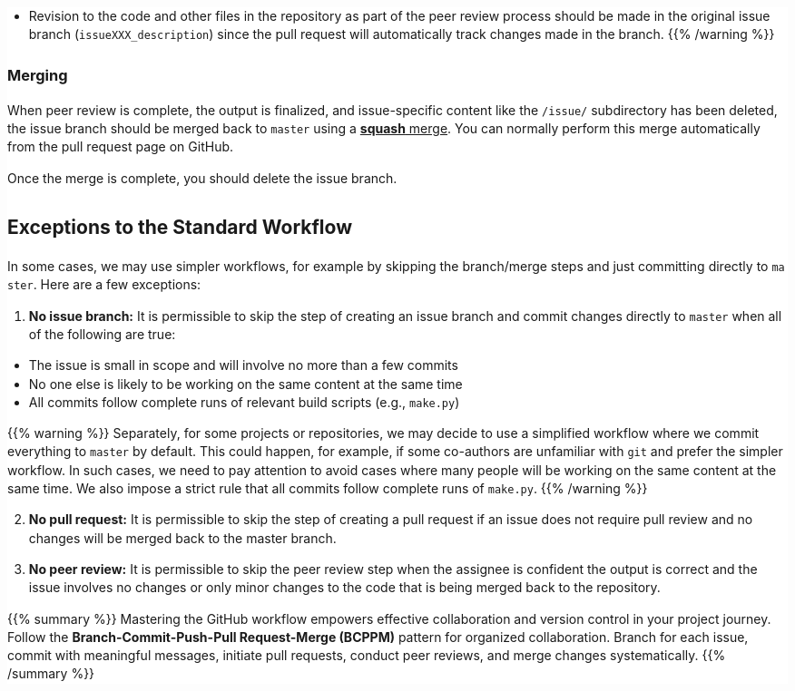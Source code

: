 * Revision to the code and other files in the repository as part of the peer review process should be made in the original issue branch (`issueXXX_description`) since the pull request will automatically track changes made in the branch.
{{% /warning %}}

### Merging

When peer review is complete, the output is finalized, and issue-specific content like the `/issue/` subdirectory has been deleted, the issue branch should be merged back to `master` using a [__squash__ merge](https://help.github.com/articles/about-pull-request-merge-squashing/). You can normally perform this merge automatically from the pull request page on GitHub.

Once the merge is complete, you should delete the issue branch.

## Exceptions to the Standard Workflow
In some cases, we may use simpler workflows, for example by skipping the branch/merge steps and just committing directly to `master`. Here are a few exceptions:

1. **No issue branch:** It is permissible to skip the step of creating an issue branch and commit changes directly to `master` when all of the following are true:
- The issue is small in scope and will involve no more than a few commits
- No one else is likely to be working on the same content at the same time
- All commits follow complete runs of relevant build scripts (e.g., `make.py`)

{{% warning %}}
Separately, for some projects or repositories, we may decide to use a simplified workflow where we commit everything to `master` by default. This could happen, for example, if some co-authors are unfamiliar with `git` and prefer the simpler workflow. In such cases, we need to pay attention to avoid cases where many people will be working on the same content at the same time. We also impose a strict rule that all commits follow complete runs of `make.py`.
{{% /warning %}}

2. **No pull request:** It is permissible to skip the step of creating a pull request if an issue does not require pull review and no changes will be merged back to the master branch.

3. **No peer review:** It is permissible to skip the peer review step when the assignee is confident the output is correct and the issue involves no changes or only minor changes to the code that is being merged back to the repository.

{{% summary %}}
Mastering the GitHub workflow empowers effective collaboration and version control in your project journey. Follow the **Branch-Commit-Push-Pull Request-Merge (BCPPM)** pattern for organized collaboration. Branch for each issue, commit with meaningful messages, initiate pull requests, conduct peer reviews, and merge changes systematically.
{{% /summary %}}


